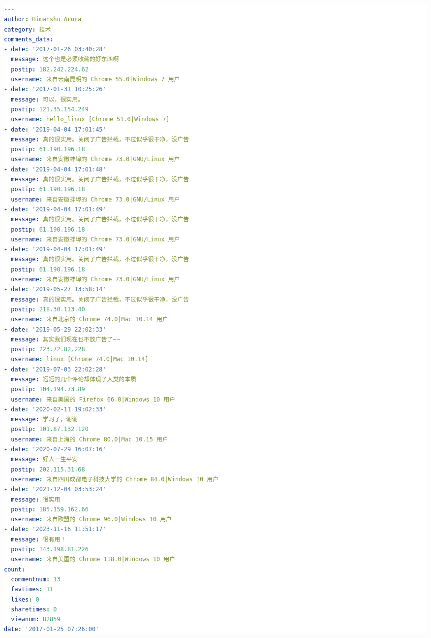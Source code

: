 ```yaml
---
author: Himanshu Arora
category: 技术
comments_data:
- date: '2017-01-26 03:40:28'
  message: 这个也是必须收藏的好东西啊
  postip: 182.242.224.62
  username: 来自云南昆明的 Chrome 55.0|Windows 7 用户
- date: '2017-01-31 10:25:26'
  message: 可以，很实用。
  postip: 121.35.154.249
  username: hello_linux [Chrome 51.0|Windows 7]
- date: '2019-04-04 17:01:45'
  message: 真的很实用。关闭了广告拦截，不过似乎很干净，没广告
  postip: 61.190.196.18
  username: 来自安徽蚌埠的 Chrome 73.0|GNU/Linux 用户
- date: '2019-04-04 17:01:48'
  message: 真的很实用。关闭了广告拦截，不过似乎很干净，没广告
  postip: 61.190.196.18
  username: 来自安徽蚌埠的 Chrome 73.0|GNU/Linux 用户
- date: '2019-04-04 17:01:49'
  message: 真的很实用。关闭了广告拦截，不过似乎很干净，没广告
  postip: 61.190.196.18
  username: 来自安徽蚌埠的 Chrome 73.0|GNU/Linux 用户
- date: '2019-04-04 17:01:49'
  message: 真的很实用。关闭了广告拦截，不过似乎很干净，没广告
  postip: 61.190.196.18
  username: 来自安徽蚌埠的 Chrome 73.0|GNU/Linux 用户
- date: '2019-05-27 13:58:14'
  message: 真的很实用。关闭了广告拦截，不过似乎很干净，没广告
  postip: 218.30.113.40
  username: 来自北京的 Chrome 74.0|Mac 10.14 用户
- date: '2019-05-29 22:02:33'
  message: 其实我们现在也不放广告了~~
  postip: 223.72.82.228
  username: linux [Chrome 74.0|Mac 10.14]
- date: '2019-07-03 22:02:28'
  message: 短短的几个评论却体现了人类的本质
  postip: 104.194.73.89
  username: 来自美国的 Firefox 66.0|Windows 10 用户
- date: '2020-02-11 19:02:33'
  message: 学习了，谢谢
  postip: 101.87.132.120
  username: 来自上海的 Chrome 80.0|Mac 10.15 用户
- date: '2020-07-29 16:07:16'
  message: 好人一生平安
  postip: 202.115.31.68
  username: 来自四川成都电子科技大学的 Chrome 84.0|Windows 10 用户
- date: '2021-12-04 03:53:24'
  message: 很实用
  postip: 185.159.162.66
  username: 来自欧盟的 Chrome 96.0|Windows 10 用户
- date: '2023-11-16 11:51:17'
  message: 很有用！
  postip: 143.198.81.226
  username: 来自美国的 Chrome 118.0|Windows 10 用户
count:
  commentnum: 13
  favtimes: 11
  likes: 0
  sharetimes: 0
  viewnum: 82859
date: '2017-01-25 07:26:00'
```